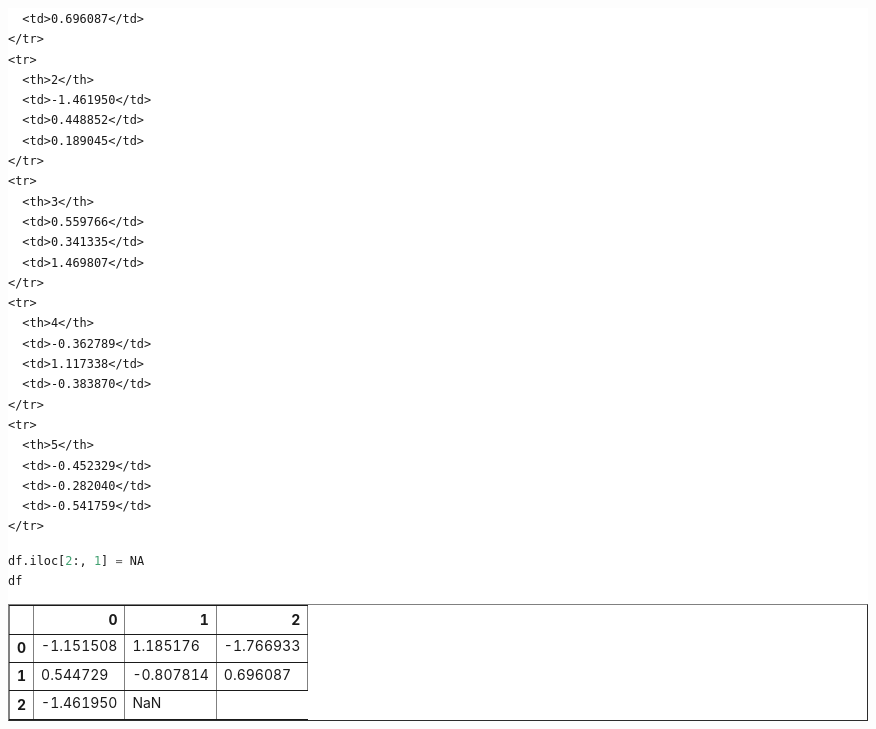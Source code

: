       <td>0.696087</td>
    </tr>
    <tr>
      <th>2</th>
      <td>-1.461950</td>
      <td>0.448852</td>
      <td>0.189045</td>
    </tr>
    <tr>
      <th>3</th>
      <td>0.559766</td>
      <td>0.341335</td>
      <td>1.469807</td>
    </tr>
    <tr>
      <th>4</th>
      <td>-0.362789</td>
      <td>1.117338</td>
      <td>-0.383870</td>
    </tr>
    <tr>
      <th>5</th>
      <td>-0.452329</td>
      <td>-0.282040</td>
      <td>-0.541759</td>
    </tr>
  </tbody>
</table>
</div>




```Python
df.iloc[2:, 1] = NA
df
```




<div>
<table border="1" class="dataframe">
  <thead>
    <tr style="text-align: right;">
      <th></th>
      <th>0</th>
      <th>1</th>
      <th>2</th>
    </tr>
  </thead>
  <tbody>
    <tr>
      <th>0</th>
      <td>-1.151508</td>
      <td>1.185176</td>
      <td>-1.766933</td>
    </tr>
    <tr>
      <th>1</th>
      <td>0.544729</td>
      <td>-0.807814</td>
      <td>0.696087</td>
    </tr>
    <tr>
      <th>2</th>
      <td>-1.461950</td>
      <td>NaN</td>